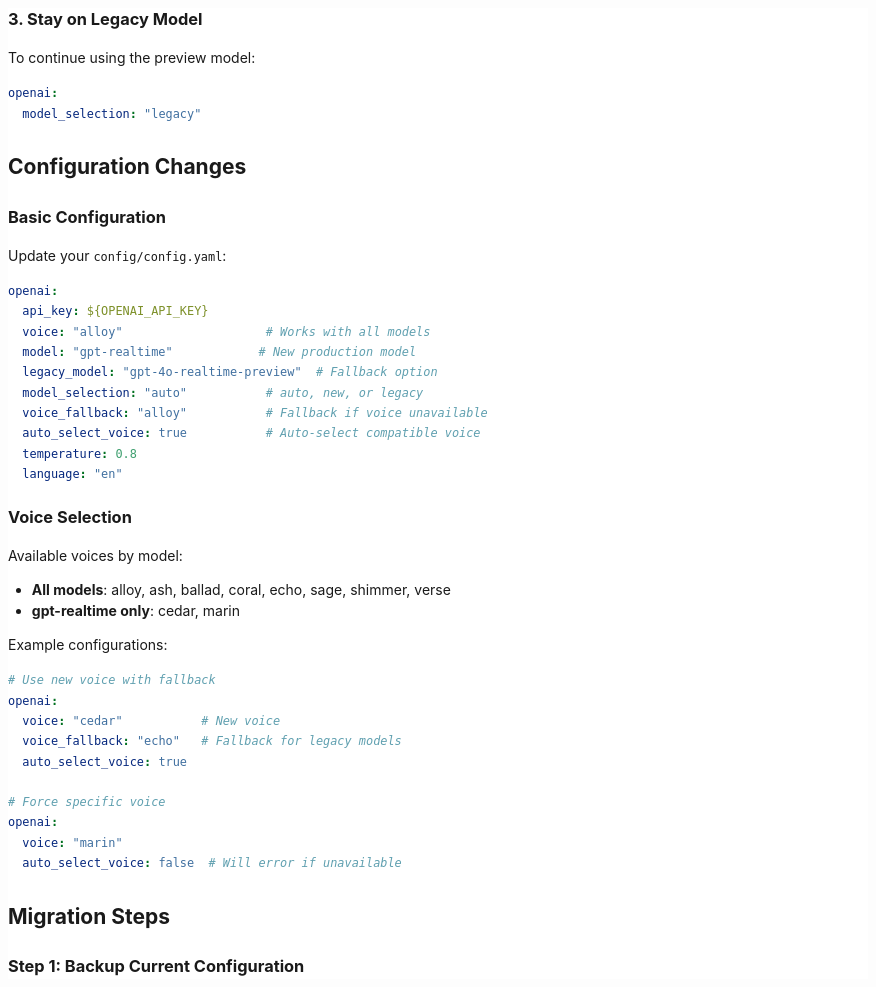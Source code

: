 ### 3. Stay on Legacy Model

To continue using the preview model:

```yaml
openai:
  model_selection: "legacy"
```

## Configuration Changes

### Basic Configuration

Update your `config/config.yaml`:

```yaml
openai:
  api_key: ${OPENAI_API_KEY}
  voice: "alloy"                    # Works with all models
  model: "gpt-realtime"            # New production model
  legacy_model: "gpt-4o-realtime-preview"  # Fallback option
  model_selection: "auto"           # auto, new, or legacy
  voice_fallback: "alloy"           # Fallback if voice unavailable
  auto_select_voice: true           # Auto-select compatible voice
  temperature: 0.8
  language: "en"
```

### Voice Selection

Available voices by model:

- **All models**: alloy, ash, ballad, coral, echo, sage, shimmer, verse
- **gpt-realtime only**: cedar, marin

Example configurations:

```yaml
# Use new voice with fallback
openai:
  voice: "cedar"           # New voice
  voice_fallback: "echo"   # Fallback for legacy models
  auto_select_voice: true

# Force specific voice
openai:
  voice: "marin"
  auto_select_voice: false  # Will error if unavailable
```

## Migration Steps

### Step 1: Backup Current Configuration
